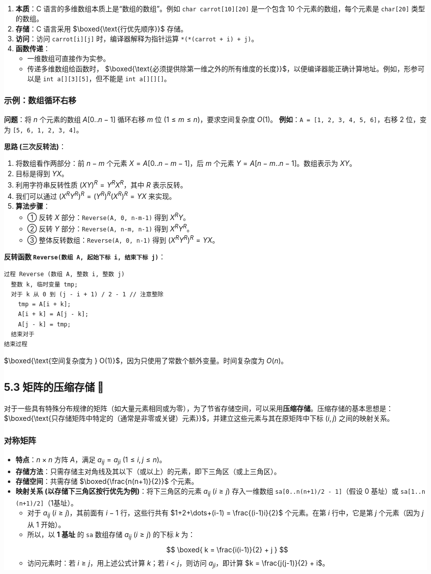 1.  **本质**：C 语言的多维数组本质上是“数组的数组”。例如 `char carrot[10][20]` 是一个包含 10 个元素的数组，每个元素是 `char[20]` 类型的数组。
2.  **存储**：C 语言采用 $\boxed{\text{行优先顺序}}$ 存储。
3.  **访问**：访问 `carrot[i][j]` 时，编译器解释为指针运算 `*(*(carrot + i) + j)`。
4.  **函数传递**：
    *   一维数组可直接作为实参。
    *   传递多维数组给函数时， $\boxed{\text{必须提供除第一维之外的所有维度的长度}}$，以便编译器能正确计算地址。例如，形参可以是 `int a[][3][5]`，但不能是 `int a[][][]`。

### 示例：数组循环右移

**问题**：将 $n$ 个元素的数组 $A[0.. n-1]$ 循环右移 $m$ 位 ($1 \le m \le n$)，要求空间复杂度 $O(1)$。
**例如**：`A = [1, 2, 3, 4, 5, 6]`，右移 2 位，变为 `[5, 6, 1, 2, 3, 4]`。

**思路 (三次反转法)**：
1.  将数组看作两部分：前 $n-m$ 个元素 $X = A[0.. n-m-1]$，后 $m$ 个元素 $Y = A[n-m.. n-1]$。数组表示为 $XY$。
2.  目标是得到 $YX$。
3.  利用字符串反转性质 $(XY)^R = Y^R X^R$，其中 $R$ 表示反转。
4.  我们可以通过 $(X^R Y^R)^R = (Y^R)^R (X^R)^R = YX$ 来实现。
5.  **算法步骤**：
    *   ① 反转 $X$ 部分：`Reverse(A, 0, n-m-1)` 得到 $X^R Y$。
    *   ② 反转 $Y$ 部分：`Reverse(A, n-m, n-1)` 得到 $X^R Y^R$。
    *   ③ 整体反转数组：`Reverse(A, 0, n-1)` 得到 $(X^R Y^R)^R = YX$。

**反转函数 `Reverse(数组 A, 起始下标 i, 结束下标 j)`**：
```
过程 Reverse (数组 A, 整数 i, 整数 j)
  整数 k, 临时变量 tmp;
  对于 k 从 0 到 (j - i + 1) / 2 - 1 // 注意整除
    tmp = A[i + k];
    A[i + k] = A[j - k];
    A[j - k] = tmp;
  结束对于
结束过程
```
$\boxed{\text{空间复杂度为 } O(1)}$，因为只使用了常数个额外变量。时间复杂度为 $O(n)$。

## 5.3 矩阵的压缩存储 🤏

对于一些具有特殊分布规律的矩阵（如大量元素相同或为零），为了节省存储空间，可以采用**压缩存储**。压缩存储的基本思想是： $\boxed{\text{只存储矩阵中特定的（通常是非零或关键）元素}}$，并建立这些元素与其在原矩阵中下标 $(i, j)$ 之间的映射关系。

### 对称矩阵

*   **特点**：$n \times n$ 方阵 $A$，满足 $a_{ij} = a_{ji}$ ($1 \le i, j \le n$)。
*   **存储方法**：只需存储主对角线及其以下（或以上）的元素，即下三角区（或上三角区）。
*   **存储空间**：共需存储 $\boxed{\frac{n(n+1)}{2}}$ 个元素。
*   **映射关系 (以存储下三角区按行优先为例)**：将下三角区的元素 $a_{ij}$ ($i \ge j$) 存入一维数组 `sa[0..n(n+1)/2 - 1]`（假设 0 基址）或 `sa[1..n(n+1)/2]`（1基址）。
    *   对于 $a_{ij}$ ($i \ge j$)，其前面有 $i-1$ 行，这些行共有 $1+2+\dots+(i-1) = \frac{(i-1)i}{2}$ 个元素。在第 $i$ 行中，它是第 $j$ 个元素（因为 $j$ 从 1 开始）。
    *   所以，以 **1 基址** 的 `sa` 数组存储 $a_{ij}$ ($i \ge j$) 的下标 $k$ 为：
        $$ \boxed{ k = \frac{i(i-1)}{2} + j } $$
    *   访问元素时：若 $i \ge j$，用上述公式计算 $k$；若 $i < j$，则访问 $a_{ji}$，即计算 $k = \frac{j(j-1)}{2} + i$。
